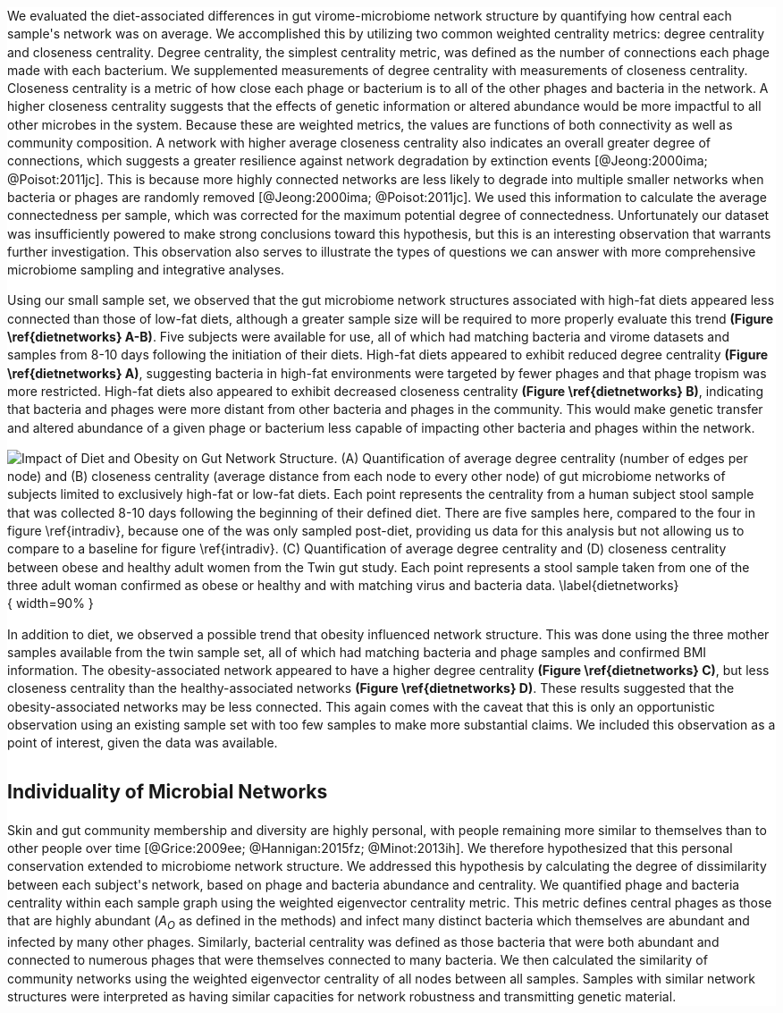 We evaluated the diet-associated differences in gut virome-microbiome network structure by quantifying how central each sample's network was on average. We accomplished this by utilizing two common weighted centrality metrics: degree centrality and closeness centrality. Degree centrality, the simplest centrality metric, was defined as the number of connections each phage made with each bacterium. We supplemented measurements of degree centrality with measurements of closeness centrality. Closeness centrality is a metric of how close each phage or bacterium is to all of the other phages and bacteria in the network. A higher closeness centrality suggests that the effects of genetic information or altered abundance would be more impactful to all other microbes in the system. Because these are weighted metrics, the values are functions of both connectivity as well as community composition. A network with higher average closeness centrality also indicates an overall greater degree of connections, which suggests a greater resilience against network degradation by extinction events [@Jeong:2000ima; @Poisot:2011jc]. This is because more highly connected networks are less likely to degrade into multiple smaller networks when bacteria or phages are randomly removed  [@Jeong:2000ima; @Poisot:2011jc]. We used this information to calculate the average connectedness per sample, which was corrected for the maximum potential degree of connectedness. Unfortunately our dataset was insufficiently powered to make strong conclusions toward this hypothesis, but this is an interesting observation that warrants further investigation. This observation also serves to illustrate the types of questions we can answer with more comprehensive microbiome sampling and integrative analyses.

Using our small sample set, we observed that the gut microbiome network structures associated with high-fat diets appeared less connected than those of low-fat diets, although a greater sample size will be required to more properly evaluate this trend **(Figure \ref{dietnetworks} A-B)**. Five subjects were available for use, all of which had matching bacteria and virome datasets and samples from 8-10 days following the initiation of their diets. High-fat diets appeared to exhibit reduced degree centrality **(Figure \ref{dietnetworks} A)**, suggesting bacteria in high-fat environments were targeted by fewer phages and that phage tropism was more restricted. High-fat diets also appeared to exhibit decreased closeness centrality **(Figure \ref{dietnetworks} B)**, indicating that bacteria and phages were more distant from other bacteria and phages in the community. This would make genetic transfer and altered abundance of a given phage or bacterium less capable of impacting other bacteria and phages within the network.

![**Impact of Diet and Obesity on Gut Network Structure.** *(A) Quantification of average degree centrality (number of edges per node) and (B) closeness centrality (average distance from each node to every other node) of gut microbiome networks of subjects limited to exclusively high-fat or low-fat diets. Each point represents the centrality from a human subject stool sample that was collected 8-10 days following the beginning of their defined diet. There are five samples here, compared to the four in figure \ref{intradiv}, because one of the was only sampled post-diet, providing us data for this analysis but not allowing us to compare to a baseline for figure \ref{intradiv}. (C) Quantification of average degree centrality and (D) closeness centrality between obese and healthy adult women from the Twin gut study. Each point represents a stool sample taken from one of the three adult woman confirmed as obese or healthy and with matching virus and bacteria data.* \label{dietnetworks}](){ width=90% }

In addition to diet, we observed a possible trend that obesity influenced network structure. This was done using the three mother samples available from the twin sample set, all of which had matching bacteria and phage samples and confirmed BMI information. The obesity-associated network appeared to have a higher degree centrality **(Figure \ref{dietnetworks} C)**, but less closeness centrality than the healthy-associated networks **(Figure \ref{dietnetworks} D)**. These results suggested that the obesity-associated networks may be less connected. This again comes with the caveat that this is only an opportunistic observation using an existing sample set with too few samples to make more substantial claims. We included this observation as a point of interest, given the data was available.

## Individuality of Microbial Networks
Skin and gut community membership and diversity are highly personal, with people remaining more similar to themselves than to other people over time [@Grice:2009ee; @Hannigan:2015fz; @Minot:2013ih]. We therefore hypothesized that this personal conservation extended to microbiome network structure. We addressed this hypothesis by calculating the degree of dissimilarity between each subject's network, based on phage and bacteria abundance and centrality. We quantified phage and bacteria centrality within each sample graph using the weighted eigenvector centrality metric. This metric defines central phages as those that are highly abundant ($A_{O}$ as defined in the methods) and infect many distinct bacteria which themselves are abundant and infected by many other phages. Similarly, bacterial centrality was defined as those bacteria that were both abundant and connected to numerous phages that were themselves connected to many bacteria. We then calculated the similarity of community networks using the weighted eigenvector centrality of all nodes between all samples. Samples with similar network structures were interpreted as having similar capacities for network robustness and transmitting genetic material.
